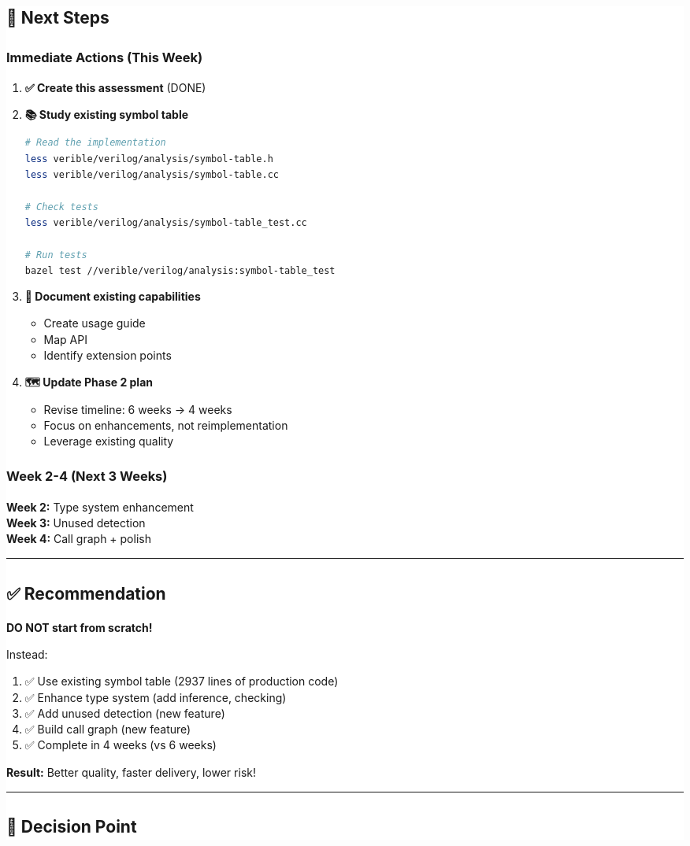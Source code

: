 
## 🔧 Next Steps

### Immediate Actions (This Week)

1. **✅ Create this assessment** (DONE)

2. **📚 Study existing symbol table**
   ```bash
   # Read the implementation
   less verible/verilog/analysis/symbol-table.h
   less verible/verilog/analysis/symbol-table.cc
   
   # Check tests
   less verible/verilog/analysis/symbol-table_test.cc
   
   # Run tests
   bazel test //verible/verilog/analysis:symbol-table_test
   ```

3. **📝 Document existing capabilities**
   - Create usage guide
   - Map API
   - Identify extension points

4. **🗺️ Update Phase 2 plan**
   - Revise timeline: 6 weeks → 4 weeks
   - Focus on enhancements, not reimplementation
   - Leverage existing quality

### Week 2-4 (Next 3 Weeks)

**Week 2:** Type system enhancement  
**Week 3:** Unused detection  
**Week 4:** Call graph + polish  

---

## ✅ Recommendation

**DO NOT start from scratch!**

Instead:
1. ✅ Use existing symbol table (2937 lines of production code)
2. ✅ Enhance type system (add inference, checking)
3. ✅ Add unused detection (new feature)
4. ✅ Build call graph (new feature)
5. ✅ Complete in 4 weeks (vs 6 weeks)

**Result:** Better quality, faster delivery, lower risk!

---

## 🎯 Decision Point
